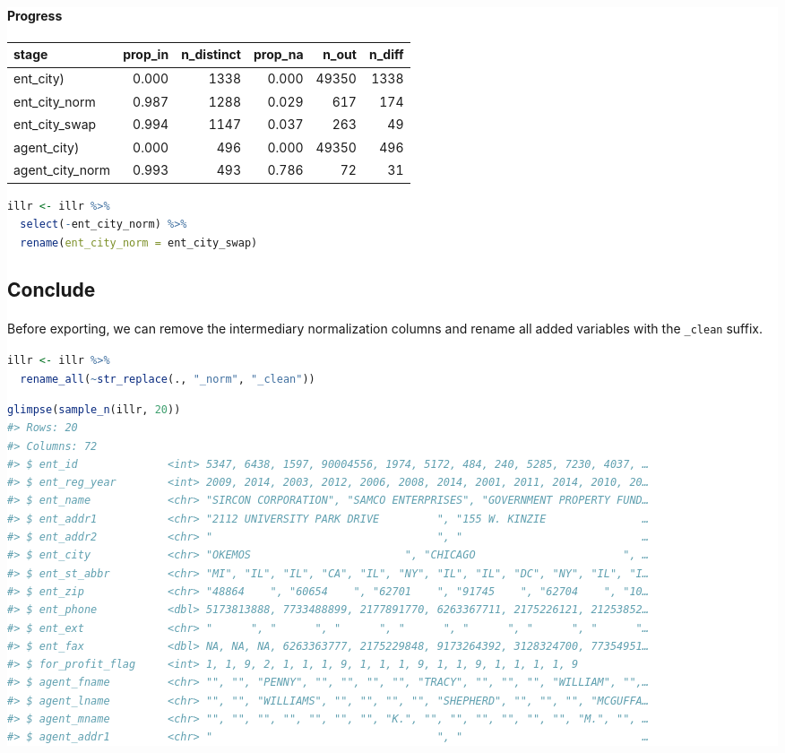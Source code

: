 #### Progress

| stage             | prop\_in | n\_distinct | prop\_na | n\_out | n\_diff |
| :---------------- | -------: | ----------: | -------: | -----: | ------: |
| ent\_city)        |    0.000 |        1338 |    0.000 |  49350 |    1338 |
| ent\_city\_norm   |    0.987 |        1288 |    0.029 |    617 |     174 |
| ent\_city\_swap   |    0.994 |        1147 |    0.037 |    263 |      49 |
| agent\_city)      |    0.000 |         496 |    0.000 |  49350 |     496 |
| agent\_city\_norm |    0.993 |         493 |    0.786 |     72 |      31 |

``` r
illr <- illr %>% 
  select(-ent_city_norm) %>% 
  rename(ent_city_norm = ent_city_swap)
```

## Conclude

Before exporting, we can remove the intermediary normalization columns
and rename all added variables with the `_clean` suffix.

``` r
illr <- illr %>% 
  rename_all(~str_replace(., "_norm", "_clean")) 
```

``` r
glimpse(sample_n(illr, 20))
#> Rows: 20
#> Columns: 72
#> $ ent_id              <int> 5347, 6438, 1597, 90004556, 1974, 5172, 484, 240, 5285, 7230, 4037, …
#> $ ent_reg_year        <int> 2009, 2014, 2003, 2012, 2006, 2008, 2014, 2001, 2011, 2014, 2010, 20…
#> $ ent_name            <chr> "SIRCON CORPORATION", "SAMCO ENTERPRISES", "GOVERNMENT PROPERTY FUND…
#> $ ent_addr1           <chr> "2112 UNIVERSITY PARK DRIVE         ", "155 W. KINZIE               …
#> $ ent_addr2           <chr> "                                   ", "                            …
#> $ ent_city            <chr> "OKEMOS                        ", "CHICAGO                       ", …
#> $ ent_st_abbr         <chr> "MI", "IL", "IL", "CA", "IL", "NY", "IL", "IL", "DC", "NY", "IL", "I…
#> $ ent_zip             <chr> "48864    ", "60654    ", "62701    ", "91745    ", "62704    ", "10…
#> $ ent_phone           <dbl> 5173813888, 7733488899, 2177891770, 6263367711, 2175226121, 21253852…
#> $ ent_ext             <chr> "      ", "      ", "      ", "      ", "      ", "      ", "      "…
#> $ ent_fax             <dbl> NA, NA, NA, 6263363777, 2175229848, 9173264392, 3128324700, 77354951…
#> $ for_profit_flag     <int> 1, 1, 9, 2, 1, 1, 1, 9, 1, 1, 1, 9, 1, 1, 9, 1, 1, 1, 1, 9
#> $ agent_fname         <chr> "", "", "PENNY", "", "", "", "", "TRACY", "", "", "", "WILLIAM", "",…
#> $ agent_lname         <chr> "", "", "WILLIAMS", "", "", "", "", "SHEPHERD", "", "", "", "MCGUFFA…
#> $ agent_mname         <chr> "", "", "", "", "", "", "", "K.", "", "", "", "", "", "", "M.", "", …
#> $ agent_addr1         <chr> "                                   ", "                            …
```